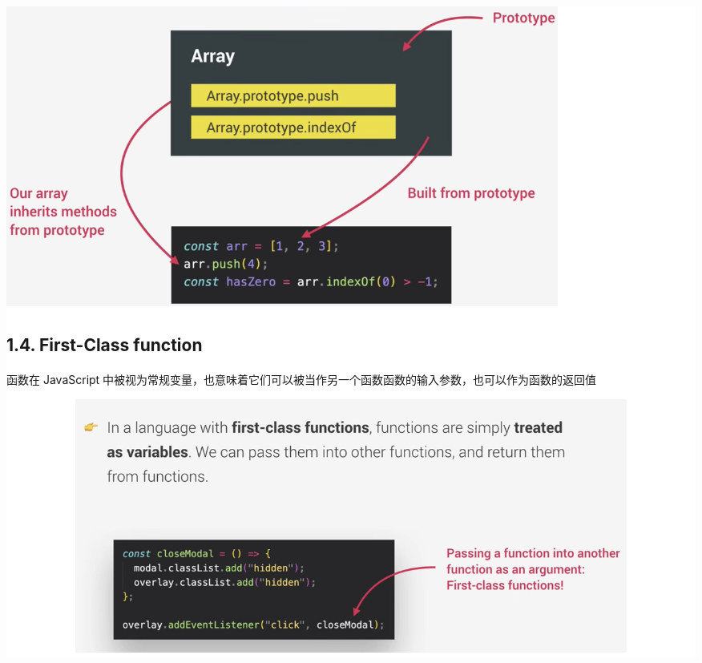 <img src="https://github.com/chaksw/FullStack-Dev/blob/main/JavaScript/imgs/Prototype-base.png" width=80%>
</div>

## 1.4. First-Class function

函数在 JavaScript 中被视为常规变量，也意味着它们可以被当作另一个函数函数的输入参数，也可以作为函数的返回值

<div align="center">
<img src="https://github.com/chaksw/FullStack-Dev/blob/main/JavaScript/imgs/first-class-fcuntion.png" width=80%>
</div>
